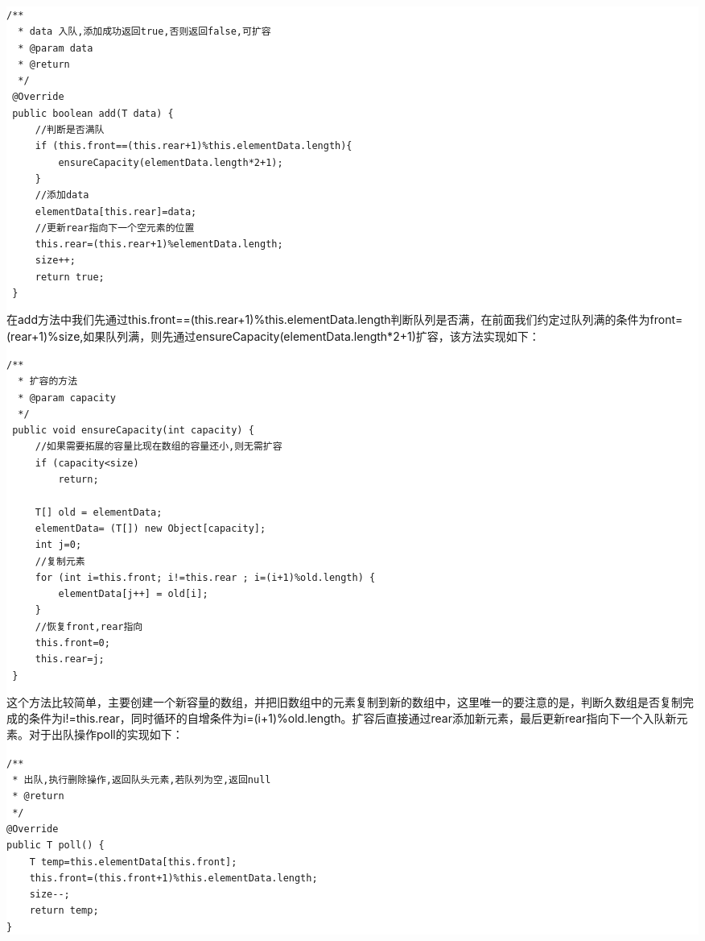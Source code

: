 	/**
	  * data 入队,添加成功返回true,否则返回false,可扩容
	  * @param data
	  * @return
	  */
	 @Override
	 public boolean add(T data) {
	     //判断是否满队
	     if (this.front==(this.rear+1)%this.elementData.length){
	         ensureCapacity(elementData.length*2+1);
	     }
	     //添加data
	     elementData[this.rear]=data;
	     //更新rear指向下一个空元素的位置
	     this.rear=(this.rear+1)%elementData.length;
	     size++;
	     return true;
	 }

在add方法中我们先通过this.front==(this.rear+1)%this.elementData.length判断队列是否满，在前面我们约定过队列满的条件为front=(rear+1)%size,如果队列满，则先通过ensureCapacity(elementData.length*2+1)扩容，该方法实现如下：

	/**
	  * 扩容的方法
	  * @param capacity
	  */
	 public void ensureCapacity(int capacity) {
	     //如果需要拓展的容量比现在数组的容量还小,则无需扩容
	     if (capacity<size)
	         return;
	
	     T[] old = elementData;
	     elementData= (T[]) new Object[capacity];
	     int j=0;
	     //复制元素
	     for (int i=this.front; i!=this.rear ; i=(i+1)%old.length) {
	         elementData[j++] = old[i];
	     }
	     //恢复front,rear指向
	     this.front=0;
	     this.rear=j;
	 }

这个方法比较简单，主要创建一个新容量的数组，并把旧数组中的元素复制到新的数组中，这里唯一的要注意的是，判断久数组是否复制完成的条件为i!=this.rear，同时循环的自增条件为i=(i+1)%old.length。扩容后直接通过rear添加新元素，最后更新rear指向下一个入队新元素。对于出队操作poll的实现如下：

	/**
	 * 出队,执行删除操作,返回队头元素,若队列为空,返回null
	 * @return
	 */
	@Override
	public T poll() {
	    T temp=this.elementData[this.front];
	    this.front=(this.front+1)%this.elementData.length;
	    size--;
	    return temp;
	}
